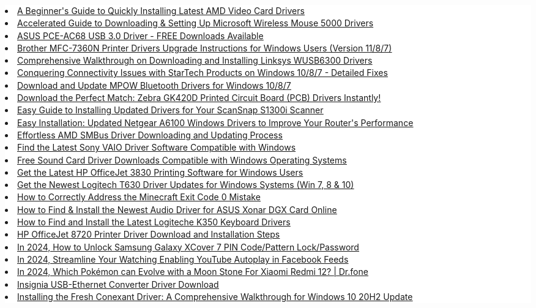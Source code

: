 <li><a href="https://win-amazing.techidaily.com/a-beginners-guide-to-quickly-installing-latest-amd-video-card-drivers/"><u>A Beginner's Guide to Quickly Installing Latest AMD Video Card Drivers</u></a></li>
<li><a href="https://win-amazing.techidaily.com/accelerated-guide-to-downloading-and-setting-up-microsoft-wireless-mouse-5000-drivers/"><u>Accelerated Guide to Downloading & Setting Up Microsoft Wireless Mouse 5000 Drivers</u></a></li>
<li><a href="https://win-amazing.techidaily.com/asus-pce-ac68-usb-30-driver-free-downloads-available/"><u>ASUS PCE-AC68 USB 3.0 Driver - FREE Downloads Available</u></a></li>
<li><a href="https://win-amazing.techidaily.com/brother-mfc-7360n-printer-drivers-upgrade-instructions-for-windows-users-version-1187/"><u>Brother MFC-7360N Printer Drivers Upgrade Instructions for Windows Users (Version 11/8/7)</u></a></li>
<li><a href="https://win-amazing.techidaily.com/comprehensive-walkthrough-on-downloading-and-installing-linksys-wusb6300-drivers/"><u>Comprehensive Walkthrough on Downloading and Installing Linksys WUSB6300 Drivers</u></a></li>
<li><a href="https://win-amazing.techidaily.com/conquering-connectivity-issues-with-startech-products-on-windows-1087-detailed-fixes/"><u>Conquering Connectivity Issues with StarTech Products on Windows 10/8/7 - Detailed Fixes</u></a></li>
<li><a href="https://win-amazing.techidaily.com/download-and-update-mpow-bluetooth-drivers-for-windows-1087/"><u>Download and Update MPOW Bluetooth Drivers for Windows 10/8/7</u></a></li>
<li><a href="https://win-amazing.techidaily.com/download-the-perfect-match-zebra-gk420d-printed-circuit-board-pcb-drivers-instantly/"><u>Download the Perfect Match: Zebra GK420D Printed Circuit Board (PCB) Drivers Instantly!</u></a></li>
<li><a href="https://win-amazing.techidaily.com/easy-guide-to-installing-updated-drivers-for-your-scansnap-s1300i-scanner/"><u>Easy Guide to Installing Updated Drivers for Your ScanSnap S1300i Scanner</u></a></li>
<li><a href="https://win-amazing.techidaily.com/easy-installation-updated-netgear-a6100-windows-drivers-to-improve-your-routers-performance/"><u>Easy Installation: Updated Netgear A6100 Windows Drivers to Improve Your Router's Performance</u></a></li>
<li><a href="https://win-amazing.techidaily.com/effortless-amd-smbus-driver-downloading-and-updating-process/"><u>Effortless AMD SMBus Driver Downloading and Updating Process</u></a></li>
<li><a href="https://win-amazing.techidaily.com/find-the-latest-sony-vaio-driver-software-compatible-with-windows/"><u>Find the Latest Sony VAIO Driver Software Compatible with Windows</u></a></li>
<li><a href="https://win-amazing.techidaily.com/free-sound-card-driver-downloads-compatible-with-windows-operating-systems/"><u>Free Sound Card Driver Downloads Compatible with Windows Operating Systems</u></a></li>
<li><a href="https://win-amazing.techidaily.com/get-the-latest-hp-officejet-3830-printing-software-for-windows-users/"><u>Get the Latest HP OfficeJet 3830 Printing Software for Windows Users</u></a></li>
<li><a href="https://win-amazing.techidaily.com/get-the-newest-logitech-t630-driver-updates-for-windows-systems-win-7-8-and-10/"><u>Get the Newest Logitech T630 Driver Updates for Windows Systems (Win 7, 8 & 10)</u></a></li>
<li><a href="https://win-solutions.techidaily.com/how-to-correctly-address-the-minecraft-exit-code-0-mistake/"><u>How to Correctly Address the Minecraft Exit Code 0 Mistake</u></a></li>
<li><a href="https://win-amazing.techidaily.com/how-to-find-and-install-the-newest-audio-driver-for-asus-xonar-dgx-card-online/"><u>How to Find & Install the Newest Audio Driver for ASUS Xonar DGX Card Online</u></a></li>
<li><a href="https://win-amazing.techidaily.com/how-to-find-and-install-the-latest-logiteche-k350-keyboard-drivers/"><u>How to Find and Install the Latest Logiteche K350 Keyboard Drivers</u></a></li>
<li><a href="https://driver-download.techidaily.com/hp-officejet-8720-printer-driver-download-and-installation-steps/"><u>HP OfficeJet 8720 Printer Driver Download and Installation Steps</u></a></li>
<li><a href="https://android-unlock.techidaily.com/in-2024-how-to-unlock-samsung-galaxy-xcover-7-pin-codepattern-lockpassword-by-drfone-android/"><u>In 2024, How to Unlock Samsung Galaxy XCover 7 PIN Code/Pattern Lock/Password</u></a></li>
<li><a href="https://facebook-video-content.techidaily.com/in-2024-streamline-your-watching-enabling-youtube-autoplay-in-facebook-feeds/"><u>In 2024, Streamline Your Watching  Enabling YouTube Autoplay in Facebook Feeds</u></a></li>
<li><a href="https://android-pokemon-go.techidaily.com/in-2024-which-pokemon-can-evolve-with-a-moon-stone-for-xiaomi-redmi-12-drfone-by-drfone-virtual-android/"><u>In 2024, Which Pokémon can Evolve with a Moon Stone For Xiaomi Redmi 12? | Dr.fone</u></a></li>
<li><a href="https://win-amazing.techidaily.com/insignia-usb-ethernet-converter-driver-download/"><u>Insignia USB-Ethernet Converter Driver Download</u></a></li>
<li><a href="https://win-amazing.techidaily.com/installing-the-fresh-conexant-driver-a-comprehensive-walkthrough-for-windows-10-20h2-update/"><u>Installing the Fresh Conexant Driver: A Comprehensive Walkthrough for Windows 10 20H2 Update</u></a></li>